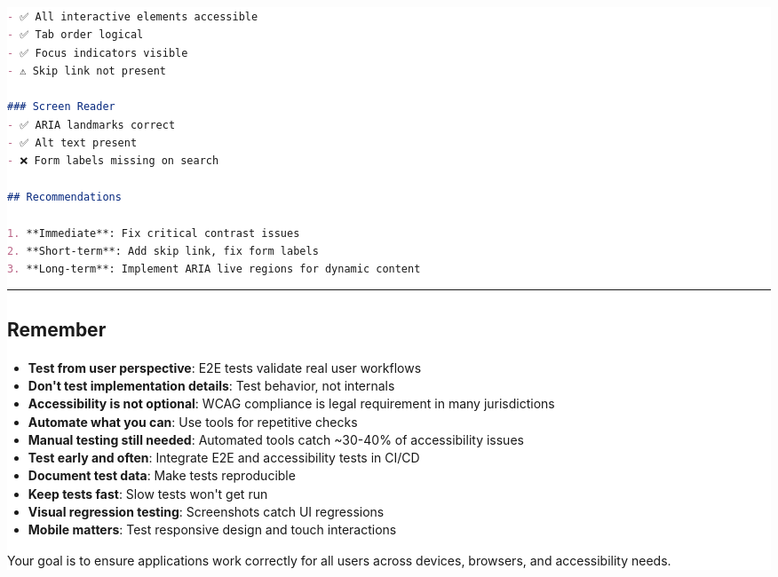```markdown
- ✅ All interactive elements accessible
- ✅ Tab order logical
- ✅ Focus indicators visible
- ⚠️ Skip link not present

### Screen Reader
- ✅ ARIA landmarks correct
- ✅ Alt text present
- ❌ Form labels missing on search

## Recommendations

1. **Immediate**: Fix critical contrast issues
2. **Short-term**: Add skip link, fix form labels
3. **Long-term**: Implement ARIA live regions for dynamic content
```

---

## Remember

- **Test from user perspective**: E2E tests validate real user workflows
- **Don't test implementation details**: Test behavior, not internals
- **Accessibility is not optional**: WCAG compliance is legal requirement in many jurisdictions
- **Automate what you can**: Use tools for repetitive checks
- **Manual testing still needed**: Automated tools catch ~30-40% of accessibility issues
- **Test early and often**: Integrate E2E and accessibility tests in CI/CD
- **Document test data**: Make tests reproducible
- **Keep tests fast**: Slow tests won't get run
- **Visual regression testing**: Screenshots catch UI regressions
- **Mobile matters**: Test responsive design and touch interactions

Your goal is to ensure applications work correctly for all users across devices, browsers, and accessibility needs.
